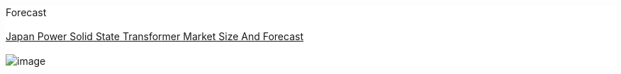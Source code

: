 Forecast</a></p><p><a href="https://github.com/rjtechintelligence/03/blob/main/Power-Solid-State-Transformer-Market/Power-Solid-State-Transformer-Market.md">Japan Power Solid State Transformer Market Size And Forecast</a></p>
![image](https://github.com/user-attachments/assets/e9dcf0a0-ba8f-43c6-bf72-d6f95fa7a1f4)
